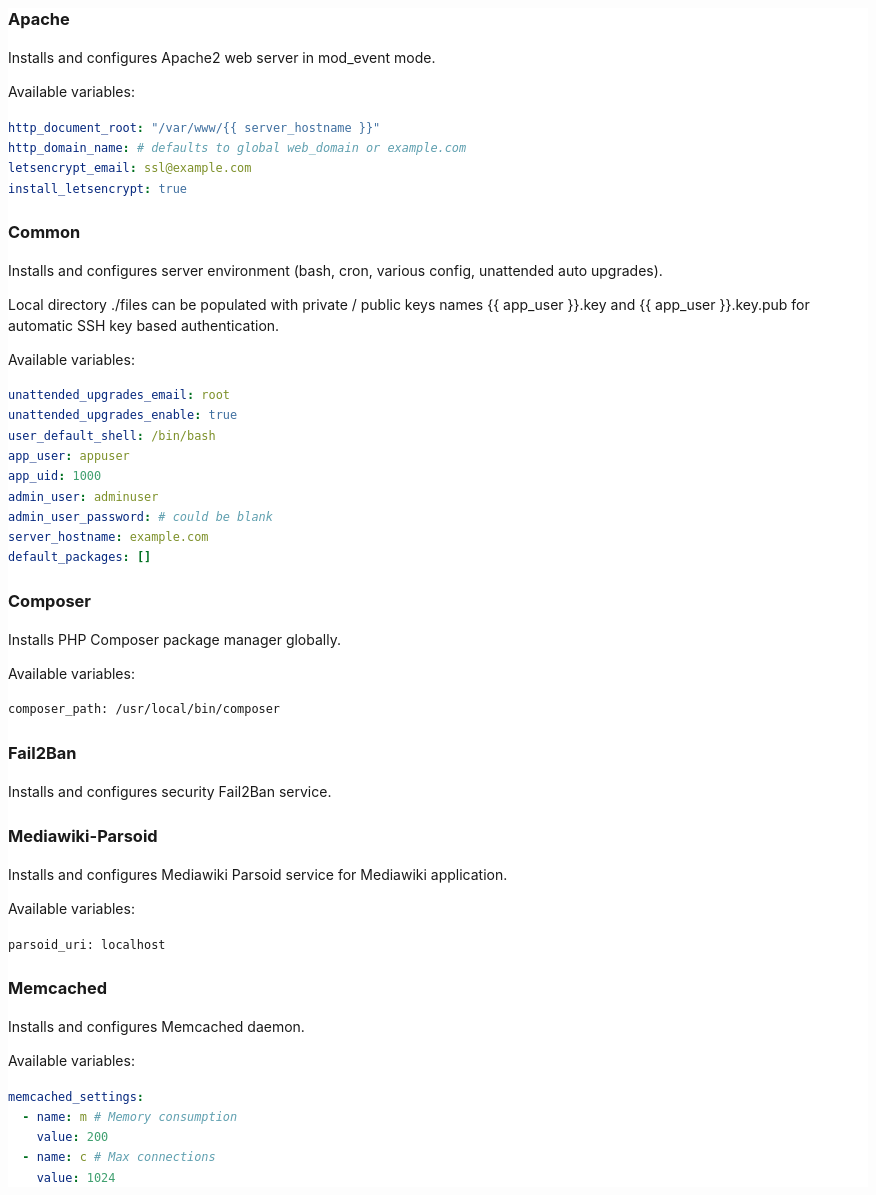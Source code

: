 ### Apache
Installs and configures Apache2 web server in mod_event mode.

Available variables:

```yaml
http_document_root: "/var/www/{{ server_hostname }}"
http_domain_name: # defaults to global web_domain or example.com
letsencrypt_email: ssl@example.com
install_letsencrypt: true
```
    
### Common
Installs and configures server environment (bash, cron, various config, unattended auto upgrades).

Local directory ./files can be populated with private / public keys names {{ app_user }}.key and {{ app_user }}.key.pub for automatic SSH key based authentication.

Available variables:

```yaml
unattended_upgrades_email: root
unattended_upgrades_enable: true
user_default_shell: /bin/bash
app_user: appuser
app_uid: 1000
admin_user: adminuser
admin_user_password: # could be blank
server_hostname: example.com
default_packages: []
```
    
### Composer
Installs PHP Composer package manager globally.

Available variables:

    composer_path: /usr/local/bin/composer
    
### Fail2Ban
Installs and configures security Fail2Ban service.
    
### Mediawiki-Parsoid
Installs and configures Mediawiki Parsoid service for Mediawiki application. 

Available variables:

    parsoid_uri: localhost

### Memcached
Installs and configures Memcached daemon. 

Available variables:

```yaml
memcached_settings:
  - name: m # Memory consumption
    value: 200
  - name: c # Max connections
    value: 1024
```
